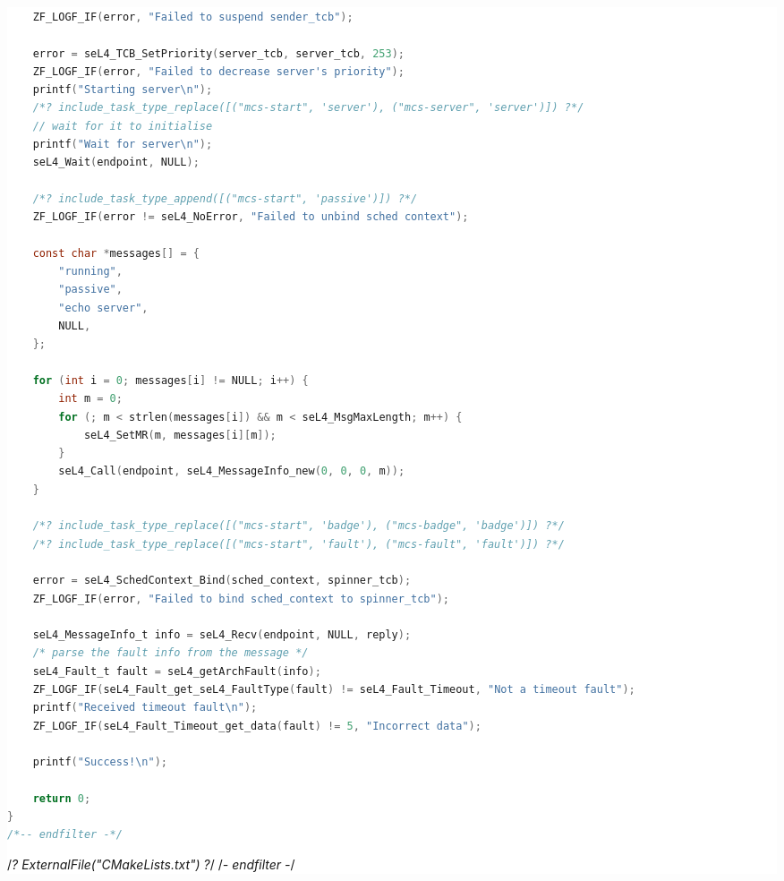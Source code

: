 ```c
    ZF_LOGF_IF(error, "Failed to suspend sender_tcb");

    error = seL4_TCB_SetPriority(server_tcb, server_tcb, 253);
    ZF_LOGF_IF(error, "Failed to decrease server's priority");
    printf("Starting server\n");
    /*? include_task_type_replace([("mcs-start", 'server'), ("mcs-server", 'server')]) ?*/
    // wait for it to initialise
    printf("Wait for server\n"); 
    seL4_Wait(endpoint, NULL);
   
    /*? include_task_type_append([("mcs-start", 'passive')]) ?*/
    ZF_LOGF_IF(error != seL4_NoError, "Failed to unbind sched context");

    const char *messages[] = {
        "running", 
        "passive",
        "echo server",
        NULL,
    };
 
    for (int i = 0; messages[i] != NULL; i++) {
        int m = 0;
        for (; m < strlen(messages[i]) && m < seL4_MsgMaxLength; m++) {
            seL4_SetMR(m, messages[i][m]);
        }
        seL4_Call(endpoint, seL4_MessageInfo_new(0, 0, 0, m));
    }

    /*? include_task_type_replace([("mcs-start", 'badge'), ("mcs-badge", 'badge')]) ?*/
    /*? include_task_type_replace([("mcs-start", 'fault'), ("mcs-fault", 'fault')]) ?*/
    
    error = seL4_SchedContext_Bind(sched_context, spinner_tcb);
    ZF_LOGF_IF(error, "Failed to bind sched_context to spinner_tcb");

    seL4_MessageInfo_t info = seL4_Recv(endpoint, NULL, reply);
    /* parse the fault info from the message */
    seL4_Fault_t fault = seL4_getArchFault(info);
    ZF_LOGF_IF(seL4_Fault_get_seL4_FaultType(fault) != seL4_Fault_Timeout, "Not a timeout fault");
    printf("Received timeout fault\n");
    ZF_LOGF_IF(seL4_Fault_Timeout_get_data(fault) != 5, "Incorrect data");
    
    printf("Success!\n");

    return 0;
}
/*-- endfilter -*/
```
/*? ExternalFile("CMakeLists.txt") ?*/
/*- endfilter -*/
